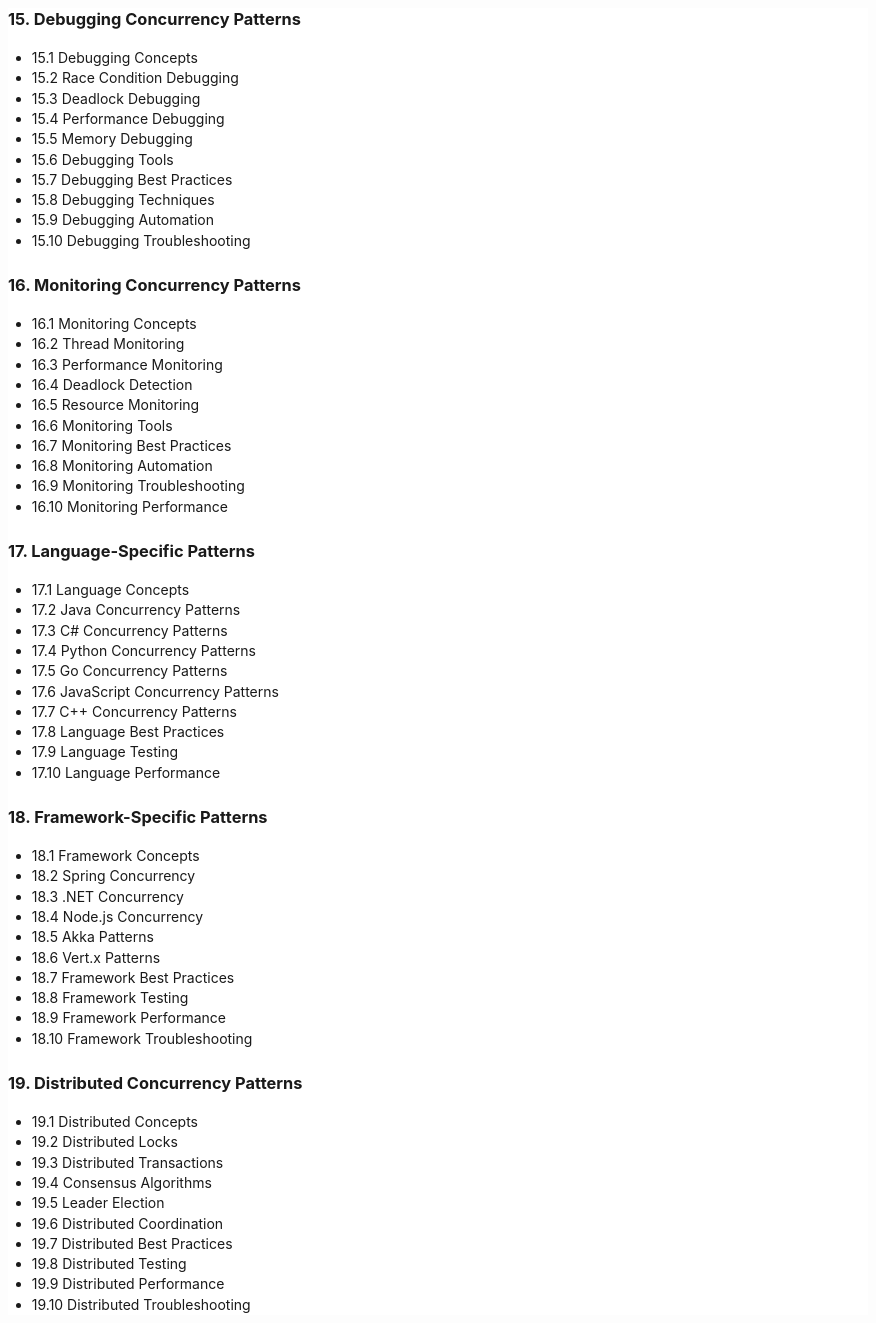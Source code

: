 ### 15. Debugging Concurrency Patterns
- 15.1 Debugging Concepts
- 15.2 Race Condition Debugging
- 15.3 Deadlock Debugging
- 15.4 Performance Debugging
- 15.5 Memory Debugging
- 15.6 Debugging Tools
- 15.7 Debugging Best Practices
- 15.8 Debugging Techniques
- 15.9 Debugging Automation
- 15.10 Debugging Troubleshooting

### 16. Monitoring Concurrency Patterns
- 16.1 Monitoring Concepts
- 16.2 Thread Monitoring
- 16.3 Performance Monitoring
- 16.4 Deadlock Detection
- 16.5 Resource Monitoring
- 16.6 Monitoring Tools
- 16.7 Monitoring Best Practices
- 16.8 Monitoring Automation
- 16.9 Monitoring Troubleshooting
- 16.10 Monitoring Performance

### 17. Language-Specific Patterns
- 17.1 Language Concepts
- 17.2 Java Concurrency Patterns
- 17.3 C# Concurrency Patterns
- 17.4 Python Concurrency Patterns
- 17.5 Go Concurrency Patterns
- 17.6 JavaScript Concurrency Patterns
- 17.7 C++ Concurrency Patterns
- 17.8 Language Best Practices
- 17.9 Language Testing
- 17.10 Language Performance

### 18. Framework-Specific Patterns
- 18.1 Framework Concepts
- 18.2 Spring Concurrency
- 18.3 .NET Concurrency
- 18.4 Node.js Concurrency
- 18.5 Akka Patterns
- 18.6 Vert.x Patterns
- 18.7 Framework Best Practices
- 18.8 Framework Testing
- 18.9 Framework Performance
- 18.10 Framework Troubleshooting

### 19. Distributed Concurrency Patterns
- 19.1 Distributed Concepts
- 19.2 Distributed Locks
- 19.3 Distributed Transactions
- 19.4 Consensus Algorithms
- 19.5 Leader Election
- 19.6 Distributed Coordination
- 19.7 Distributed Best Practices
- 19.8 Distributed Testing
- 19.9 Distributed Performance
- 19.10 Distributed Troubleshooting
